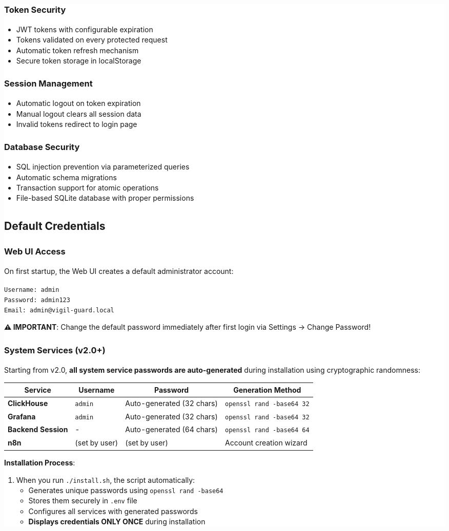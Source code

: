 ### Token Security
- JWT tokens with configurable expiration
- Tokens validated on every protected request
- Automatic token refresh mechanism
- Secure token storage in localStorage

### Session Management
- Automatic logout on token expiration
- Manual logout clears all session data
- Invalid tokens redirect to login page

### Database Security
- SQL injection prevention via parameterized queries
- Automatic schema migrations
- Transaction support for atomic operations
- File-based SQLite database with proper permissions

## Default Credentials

### Web UI Access

On first startup, the Web UI creates a default administrator account:

```
Username: admin
Password: admin123
Email: admin@vigil-guard.local
```

**⚠️ IMPORTANT**: Change the default password immediately after first login via Settings → Change Password!

### System Services (v2.0+)

Starting from v2.0, **all system service passwords are auto-generated** during installation using cryptographic randomness:

| Service | Username | Password | Generation Method |
|---------|----------|----------|-------------------|
| **ClickHouse** | `admin` | Auto-generated (32 chars) | `openssl rand -base64 32` |
| **Grafana** | `admin` | Auto-generated (32 chars) | `openssl rand -base64 32` |
| **Backend Session** | - | Auto-generated (64 chars) | `openssl rand -base64 64` |
| **n8n** | (set by user) | (set by user) | Account creation wizard |

**Installation Process**:

1. When you run `./install.sh`, the script automatically:
   - Generates unique passwords using `openssl rand -base64`
   - Stores them securely in `.env` file
   - Configures all services with generated passwords
   - **Displays credentials ONLY ONCE** during installation
